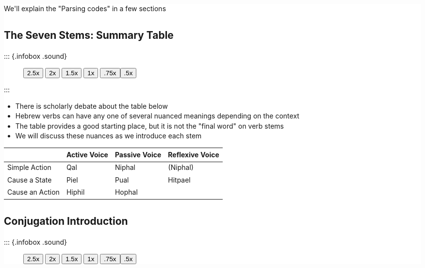 We'll explain the "Parsing codes" in a few sections 



## The Seven Stems: Summary Table

::: {.infobox .sound}
<figure><audio id="myAudio" controls controlsList="nodownload" 
src="./images/12.12.m4a"> 
Your browser does not support the <code>audio</code> element.</audio><button onclick="setPlaySpeed25()" type="button">2.5x</button> <button onclick="setPlaySpeed2()" type="button">2x</button> <button onclick="setPlaySpeed15()" type="button">1.5x</button> <button onclick="setPlaySpeed1()" type="button">1x</button> <button onclick="setPlaySpeed075()" type="button">.75x</button><button onclick="setPlaySpeed05()" type="button">.5x</button><script>
var x = document.getElementById("myAudio");
function setPlaySpeed05() { 
    x.playbackRate = 0.5;
    x.play();}
function setPlaySpeed075() { 
    x.playbackRate = 0.75;
    x.play();} 
function setPlaySpeed1() { 
    x.playbackRate = 1;
     x.play();}
function setPlaySpeed15() { 
    x.playbackRate = 1.5;
     x.play();} 
function setPlaySpeed2() { 
    x.playbackRate = 2;
     x.play();} 
function setPlaySpeed25() { 
    x.playbackRate = 2.5;
     x.play();} 
</script></figure>
:::

* There is scholarly debate about the table below
* Hebrew verbs can have any one of several nuanced meanings depending on the context
* The table provides a good starting place, but it is not the "final word" on verb stems
* We will discuss these nuances as we introduce each stem
    
| |Active Voice| Passive Voice | Reflexive Voice
|:- |:- |:- |:-
Simple Action	| Qal | Niphal | (Niphal)
Cause a State	| Piel | Pual | Hitpael
Cause an Action	|Hiphil | Hophal


## Conjugation Introduction

::: {.infobox .sound}
<figure><audio id="myAudio" controls controlsList="nodownload" 
src="./images/12.13.m4a"> 
Your browser does not support the <code>audio</code> element.</audio><button onclick="setPlaySpeed25()" type="button">2.5x</button> <button onclick="setPlaySpeed2()" type="button">2x</button> <button onclick="setPlaySpeed15()" type="button">1.5x</button> <button onclick="setPlaySpeed1()" type="button">1x</button> <button onclick="setPlaySpeed075()" type="button">.75x</button><button onclick="setPlaySpeed05()" type="button">.5x</button><script>
var x = document.getElementById("myAudio");
function setPlaySpeed05() { 
    x.playbackRate = 0.5;
    x.play();}
function setPlaySpeed075() { 
    x.playbackRate = 0.75;